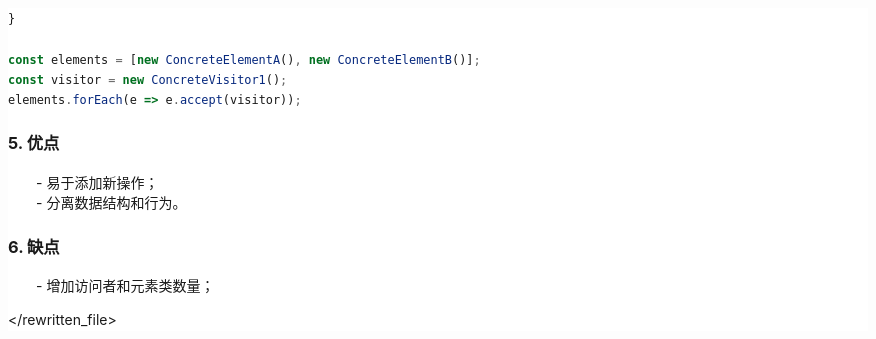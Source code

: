 ```js
}

const elements = [new ConcreteElementA(), new ConcreteElementB()];
const visitor = new ConcreteVisitor1();
elements.forEach(e => e.accept(visitor));
```

### 5. 优点

&emsp;&emsp;- 易于添加新操作；  
&emsp;&emsp;- 分离数据结构和行为。

### 6. 缺点

&emsp;&emsp;- 增加访问者和元素类数量；

</rewritten_file>
